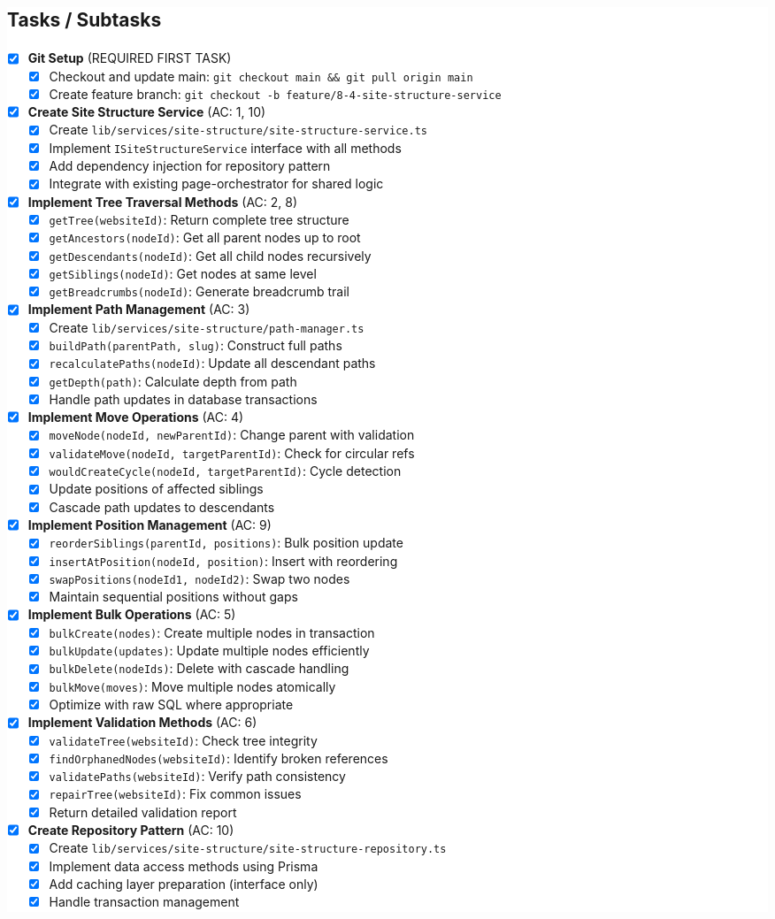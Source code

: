 ## Tasks / Subtasks

- [x] **Git Setup** (REQUIRED FIRST TASK)
  - [x] Checkout and update main: `git checkout main && git pull origin main`
  - [x] Create feature branch: `git checkout -b feature/8-4-site-structure-service`

- [x] **Create Site Structure Service** (AC: 1, 10)
  - [x] Create `lib/services/site-structure/site-structure-service.ts`
  - [x] Implement `ISiteStructureService` interface with all methods
  - [x] Add dependency injection for repository pattern
  - [x] Integrate with existing page-orchestrator for shared logic

- [x] **Implement Tree Traversal Methods** (AC: 2, 8)
  - [x] `getTree(websiteId)`: Return complete tree structure
  - [x] `getAncestors(nodeId)`: Get all parent nodes up to root
  - [x] `getDescendants(nodeId)`: Get all child nodes recursively
  - [x] `getSiblings(nodeId)`: Get nodes at same level
  - [x] `getBreadcrumbs(nodeId)`: Generate breadcrumb trail

- [x] **Implement Path Management** (AC: 3)
  - [x] Create `lib/services/site-structure/path-manager.ts`
  - [x] `buildPath(parentPath, slug)`: Construct full paths
  - [x] `recalculatePaths(nodeId)`: Update all descendant paths
  - [x] `getDepth(path)`: Calculate depth from path
  - [x] Handle path updates in database transactions

- [x] **Implement Move Operations** (AC: 4)
  - [x] `moveNode(nodeId, newParentId)`: Change parent with validation
  - [x] `validateMove(nodeId, targetParentId)`: Check for circular refs
  - [x] `wouldCreateCycle(nodeId, targetParentId)`: Cycle detection
  - [x] Update positions of affected siblings
  - [x] Cascade path updates to descendants

- [x] **Implement Position Management** (AC: 9)
  - [x] `reorderSiblings(parentId, positions)`: Bulk position update
  - [x] `insertAtPosition(nodeId, position)`: Insert with reordering
  - [x] `swapPositions(nodeId1, nodeId2)`: Swap two nodes
  - [x] Maintain sequential positions without gaps

- [x] **Implement Bulk Operations** (AC: 5)
  - [x] `bulkCreate(nodes)`: Create multiple nodes in transaction
  - [x] `bulkUpdate(updates)`: Update multiple nodes efficiently
  - [x] `bulkDelete(nodeIds)`: Delete with cascade handling
  - [x] `bulkMove(moves)`: Move multiple nodes atomically
  - [x] Optimize with raw SQL where appropriate

- [x] **Implement Validation Methods** (AC: 6)
  - [x] `validateTree(websiteId)`: Check tree integrity
  - [x] `findOrphanedNodes(websiteId)`: Identify broken references
  - [x] `validatePaths(websiteId)`: Verify path consistency
  - [x] `repairTree(websiteId)`: Fix common issues
  - [x] Return detailed validation report

- [x] **Create Repository Pattern** (AC: 10)
  - [x] Create `lib/services/site-structure/site-structure-repository.ts`
  - [x] Implement data access methods using Prisma
  - [x] Add caching layer preparation (interface only)
  - [x] Handle transaction management
